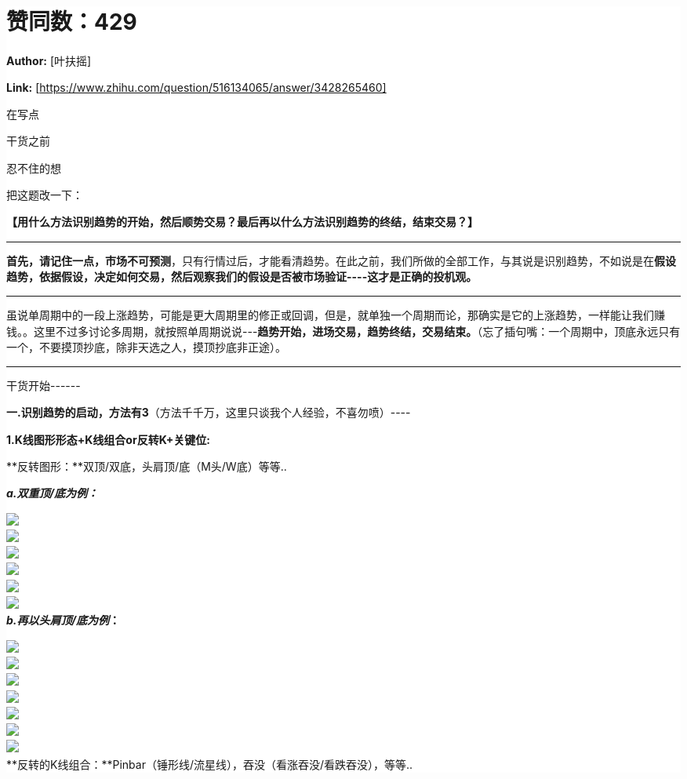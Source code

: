 # 赞同数：429

**Author:** [叶扶摇]

 **Link:** [https://www.zhihu.com/question/516134065/answer/3428265460]

在写点

干货之前

忍不住的想

把这题改一下：

**【用什么方法识别趋势的开始，然后顺势交易？最后再以什么方法识别趋势的终结，结束交易？】**



---

**首先，请记住一点，市场不可预测**，只有行情过后，才能看清趋势。在此之前，我们所做的全部工作，与其说是识别趋势，不如说是在**假设趋势，依据假设，决定如何交易，然后观察我们的假设是否被市场验证----这才是正确的投机观。**



---

虽说单周期中的一段上涨趋势，可能是更大周期里的修正或回调，但是，就单独一个周期而论，那确实是它的上涨趋势，一样能让我们赚钱。。这里不过多讨论多周期，就按照单周期说说---**趋势开始，进场交易，趋势终结，交易结束。**（忘了插句嘴：一个周期中，顶底永远只有一个，不要摸顶抄底，除非天选之人，摸顶抄底非正途）。



---

干货开始------

  


**一.识别趋势的启动，方法有3**（方法千千万，这里只谈我个人经验，不喜勿喷）----

  


**1.K线图形形态+K线组合or反转K+关键位:**

**反转图形：**双顶/双底，头肩顶/底（M头/W底）等等..

***a.双重顶/底为例：***

![]((20240313)顺势交易中，用什么方法识别趋势的开始与结束_叶扶摇/v2-f39dec3352567c4ec2a8804217e7c0c3_720w.jpg)  
![]((20240313)顺势交易中，用什么方法识别趋势的开始与结束_叶扶摇/v2-afacc2858d24729c9cdcf70ad7e32011_720w.jpg)  
![]((20240313)顺势交易中，用什么方法识别趋势的开始与结束_叶扶摇/v2-4c9ccd31d34ba071f8de6bbd3e6d03d2_720w.jpg)  
![]((20240313)顺势交易中，用什么方法识别趋势的开始与结束_叶扶摇/v2-9e7549fbcd2073f9e25e30d1939c83ea_720w.jpg)  
![]((20240313)顺势交易中，用什么方法识别趋势的开始与结束_叶扶摇/v2-fca1f236ac8fa41584e89069e8044198_720w.jpg)  
![]((20240313)顺势交易中，用什么方法识别趋势的开始与结束_叶扶摇/v2-02aaec8360186eee319f0889100b4da2_720w.jpg)  
***b.再以头肩顶/底为例*：**

![]((20240313)顺势交易中，用什么方法识别趋势的开始与结束_叶扶摇/v2-5ad6f01a0b40adeabfd8d793c6bfdf06_720w.jpg)  
![]((20240313)顺势交易中，用什么方法识别趋势的开始与结束_叶扶摇/v2-a2d02e39b0fe628479cb2171eac7c1d8_720w.jpg)  
![]((20240313)顺势交易中，用什么方法识别趋势的开始与结束_叶扶摇/v2-452c7b1bfd5f9aad47619ede1b7f6182_720w.jpg)  
![]((20240313)顺势交易中，用什么方法识别趋势的开始与结束_叶扶摇/v2-b5886831cedb279aa750b5bc147bf340_720w.jpg)  
![]((20240313)顺势交易中，用什么方法识别趋势的开始与结束_叶扶摇/v2-1cf34268c0b6f56f52ec121e6f5a883f_720w.jpg)  
![]((20240313)顺势交易中，用什么方法识别趋势的开始与结束_叶扶摇/v2-3c8d27c90b2bf7fce614a56cb86e03bf_720w.jpg)  
![]((20240313)顺势交易中，用什么方法识别趋势的开始与结束_叶扶摇/v2-82ffbf3646315beab8f60524ef91c351_720w.jpg)  
**反转的K线组合：**Pinbar（锤形线/流星线），吞没（看涨吞没/看跌吞没），等等..
